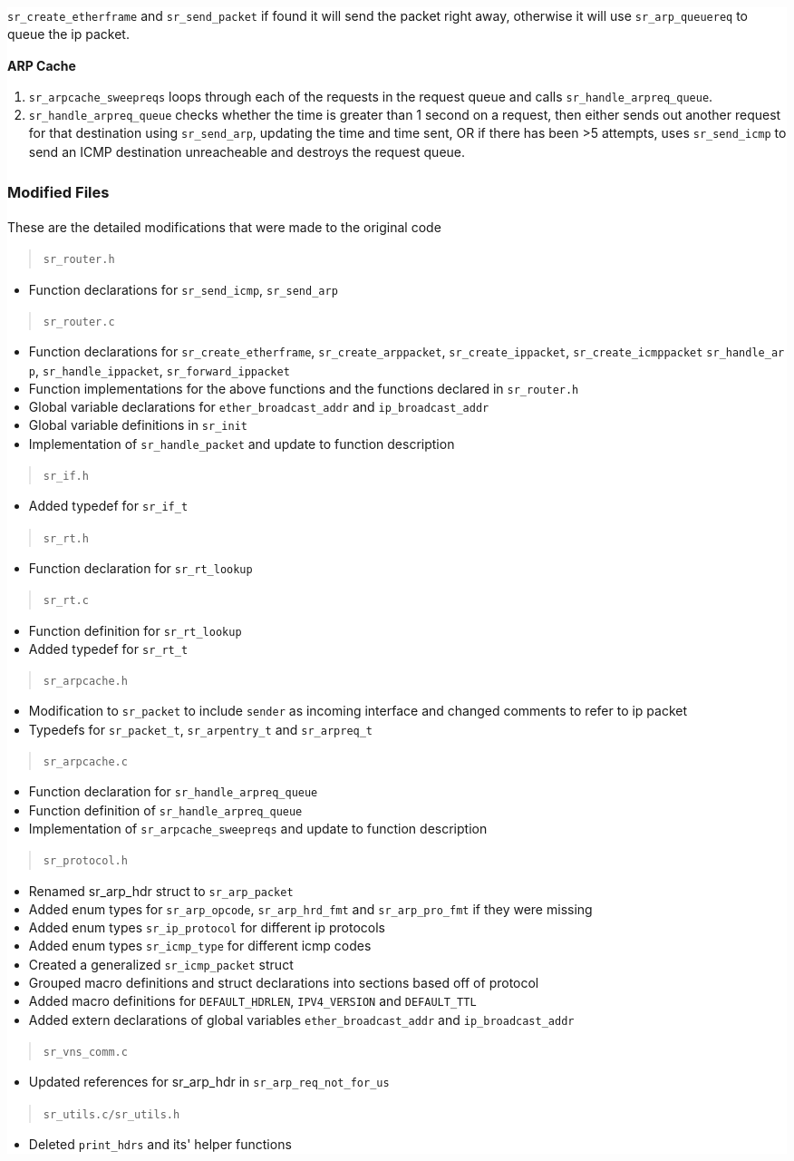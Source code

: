 `sr_create_etherframe` and `sr_send_packet` if found it will send the packet right away, otherwise it will use `sr_arp_queuereq` to queue the ip
packet.

**ARP Cache**
1. `sr_arpcache_sweepreqs` loops through each of the requests in the request queue and calls `sr_handle_arpreq_queue`.
2. `sr_handle_arpreq_queue` checks whether the time is greater than 1 second on a request, then either sends out another request for that destination using `sr_send_arp`, updating the time and time sent, OR if there has been >5 attempts, uses `sr_send_icmp` to send an ICMP destination unreacheable and destroys the request queue.


### Modified Files

These are the detailed modifications that were made to the original code

>`sr_router.h`
- Function declarations for `sr_send_icmp`, `sr_send_arp`
> `sr_router.c`
- Function declarations for `sr_create_etherframe`, `sr_create_arppacket`, `sr_create_ippacket`, `sr_create_icmppacket` `sr_handle_arp`, `sr_handle_ippacket`, `sr_forward_ippacket`
- Function implementations for the above functions and the functions declared in `sr_router.h`
- Global variable declarations for `ether_broadcast_addr` and `ip_broadcast_addr`
- Global variable definitions in `sr_init`
- Implementation of `sr_handle_packet` and update to function description
> `sr_if.h`
- Added typedef for `sr_if_t`
> `sr_rt.h`
- Function declaration for `sr_rt_lookup`
> `sr_rt.c`
- Function definition for `sr_rt_lookup`
- Added typedef for `sr_rt_t`
> `sr_arpcache.h`
- Modification to `sr_packet` to include `sender` as incoming interface and changed comments to refer to ip packet
- Typedefs for `sr_packet_t`, `sr_arpentry_t` and `sr_arpreq_t`
>`sr_arpcache.c`
- Function declaration for `sr_handle_arpreq_queue`
- Function definition of `sr_handle_arpreq_queue`
- Implementation of `sr_arpcache_sweepreqs` and update to function description
> `sr_protocol.h`
- Renamed sr_arp_hdr struct to `sr_arp_packet`
- Added enum types for `sr_arp_opcode`, `sr_arp_hrd_fmt` and `sr_arp_pro_fmt` if they were missing
- Added enum types `sr_ip_protocol` for different ip protocols
- Added enum types `sr_icmp_type` for different icmp codes
- Created a generalized `sr_icmp_packet` struct
- Grouped macro definitions and struct declarations into sections based off of protocol
- Added macro definitions for `DEFAULT_HDRLEN`, `IPV4_VERSION` and `DEFAULT_TTL`
- Added extern declarations of global variables `ether_broadcast_addr` and `ip_broadcast_addr`
> `sr_vns_comm.c`
- Updated references for sr_arp_hdr in `sr_arp_req_not_for_us`
> `sr_utils.c/sr_utils.h`
- Deleted `print_hdrs` and its' helper functions
